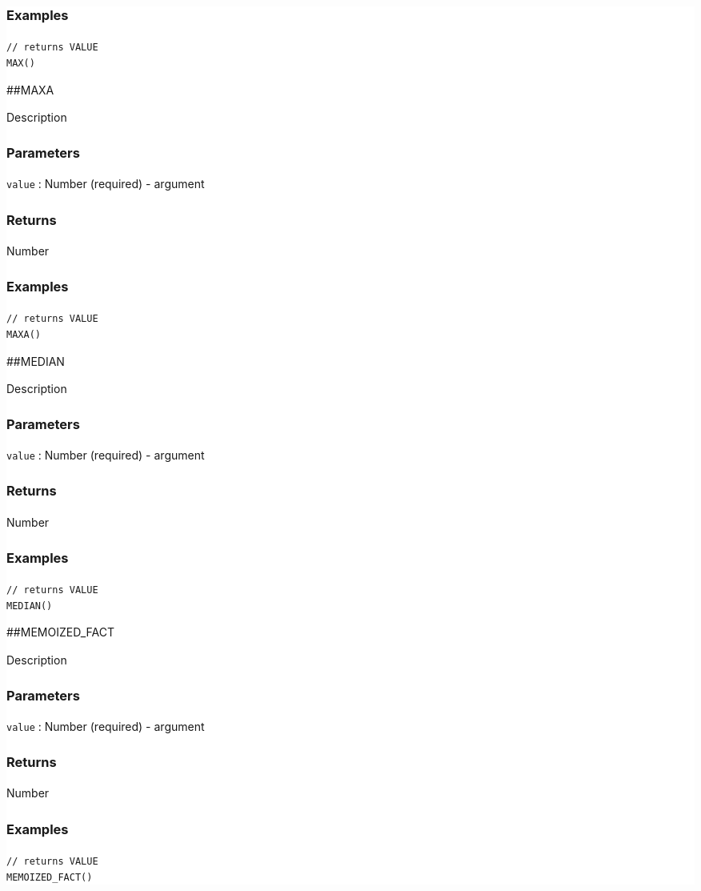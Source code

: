 ### Examples
```
// returns VALUE
MAX()
```


##MAXA

Description

### Parameters
`value` : Number (required) - argument

### Returns
Number

### Examples
```
// returns VALUE
MAXA()
```


##MEDIAN

Description

### Parameters
`value` : Number (required) - argument

### Returns
Number

### Examples
```
// returns VALUE
MEDIAN()
```


##MEMOIZED_FACT

Description

### Parameters
`value` : Number (required) - argument

### Returns
Number

### Examples
```
// returns VALUE
MEMOIZED_FACT()
```
